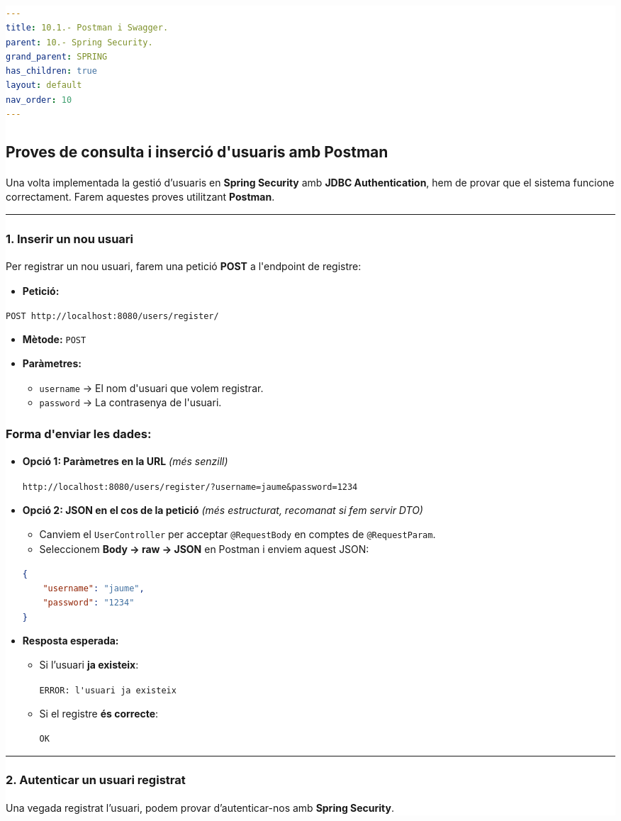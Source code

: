 ```yaml
---
title: 10.1.- Postman i Swagger.
parent: 10.- Spring Security. 
grand_parent: SPRING
has_children: true
layout: default
nav_order: 10
---
```



## **Proves de consulta i inserció d'usuaris amb Postman**

Una volta implementada la gestió d’usuaris en **Spring Security** amb **JDBC Authentication**, hem de provar que el sistema funcione correctament. Farem aquestes proves utilitzant **Postman**.

---

### **1. Inserir un nou usuari**

Per registrar un nou usuari, farem una petició **POST** a l'endpoint de registre:

- **Petició:**
```
POST http://localhost:8080/users/register/
```

- **Mètode:**
`POST`

- **Paràmetres:**
  - `username` → El nom d'usuari que volem registrar.
  - `password` → La contrasenya de l'usuari.

### **Forma d'enviar les dades:**
- **Opció 1: Paràmetres en la URL** *(més senzill)*
  ```
  http://localhost:8080/users/register/?username=jaume&password=1234
  ```

- **Opció 2: JSON en el cos de la petició** *(més estructurat, recomanat si fem servir DTO)*
  - Canviem el `UserController` per acceptar `@RequestBody` en comptes de `@RequestParam`.
  - Seleccionem **Body -> raw -> JSON** en Postman i enviem aquest JSON:
  ```json
  {
      "username": "jaume",
      "password": "1234"
  }
  ```

- **Resposta esperada:**
  - Si l’usuari **ja existeix**:
    ```plaintext
    ERROR: l'usuari ja existeix
    ```
  - Si el registre **és correcte**:
    ```plaintext
    OK
  ```

---

### **2. Autenticar un usuari registrat**

Una vegada registrat l’usuari, podem provar d’autenticar-nos amb **Spring Security**.

  ```